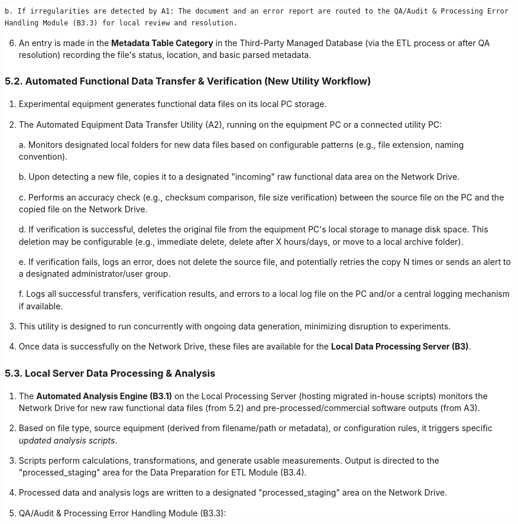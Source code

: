     b. If irregularities are detected by A1: The document and an error report are routed to the QA/Audit & Processing Error Handling Module (B3.3) for local review and resolution.
    
6. An entry is made in the **Metadata Table Category** in the Third-Party Managed Database (via the ETL process or after QA resolution) recording the file's status, location, and basic parsed metadata.
    

### 5.2. Automated Functional Data Transfer & Verification (New Utility Workflow)

1. Experimental equipment generates functional data files on its local PC storage.
    
2. The Automated Equipment Data Transfer Utility (A2), running on the equipment PC or a connected utility PC:
    
    a. Monitors designated local folders for new data files based on configurable patterns (e.g., file extension, naming convention).
    
    b. Upon detecting a new file, copies it to a designated "incoming" raw functional data area on the Network Drive.
    
    c. Performs an accuracy check (e.g., checksum comparison, file size verification) between the source file on the PC and the copied file on the Network Drive.
    
    d. If verification is successful, deletes the original file from the equipment PC's local storage to manage disk space. This deletion may be configurable (e.g., immediate delete, delete after X hours/days, or move to a local archive folder).
    
    e. If verification fails, logs an error, does not delete the source file, and potentially retries the copy N times or sends an alert to a designated administrator/user group.
    
    f. Logs all successful transfers, verification results, and errors to a local log file on the PC and/or a central logging mechanism if available.
    
3. This utility is designed to run concurrently with ongoing data generation, minimizing disruption to experiments.
    
4. Once data is successfully on the Network Drive, these files are available for the **Local Data Processing Server (B3)**.
    

### 5.3. Local Server Data Processing & Analysis

1. The **Automated Analysis Engine (B3.1)** on the Local Processing Server (hosting migrated in-house scripts) monitors the Network Drive for new raw functional data files (from 5.2) and pre-processed/commercial software outputs (from A3).
    
2. Based on file type, source equipment (derived from filename/path or metadata), or configuration rules, it triggers specific _updated analysis scripts_.
    
3. Scripts perform calculations, transformations, and generate usable measurements. Output is directed to the "processed_staging" area for the Data Preparation for ETL Module (B3.4).
    
4. Processed data and analysis logs are written to a designated "processed_staging" area on the Network Drive.
    
5. QA/Audit & Processing Error Handling Module (B3.3):
    